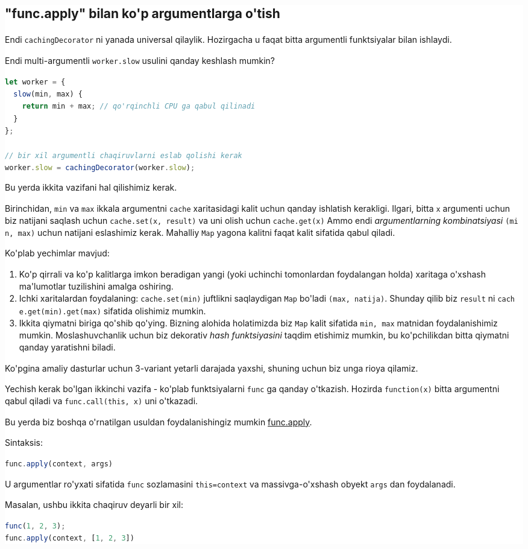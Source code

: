 ## "func.apply" bilan ko'p argumentlarga o'tish

Endi `cachingDecorator` ni yanada universal qilaylik. Hozirgacha u faqat bitta argumentli funktsiyalar bilan ishlaydi.

Endi multi-argumentli `worker.slow` usulini qanday keshlash mumkin?

```js
let worker = {
  slow(min, max) {
    return min + max; // qo'rqinchli CPU ga qabul qilinadi
  }
};

// bir xil argumentli chaqiruvlarni eslab qolishi kerak
worker.slow = cachingDecorator(worker.slow);
```

Bu yerda ikkita vazifani hal qilishimiz kerak.

Birinchidan, `min` va `max` ikkala argumentni `cache` xaritasidagi kalit uchun qanday ishlatish kerakligi. Ilgari, bitta `x` argumenti uchun biz natijani saqlash uchun `cache.set(x, result)` va uni olish uchun `cache.get(x)` Ammo endi *argumentlarning kombinatsiyasi* `(min, max)` uchun natijani eslashimiz kerak. Mahalliy `Map` yagona kalitni faqat kalit sifatida qabul qiladi.

Ko'plab yechimlar mavjud:

1. Ko'p qirrali va ko'p kalitlarga imkon beradigan yangi (yoki uchinchi tomonlardan foydalangan holda) xaritaga o'xshash ma'lumotlar tuzilishini amalga oshiring.
2. Ichki xaritalardan foydalaning: `cache.set(min)` juftlikni saqlaydigan `Map` bo'ladi `(max, natija)`. Shunday qilib biz `result` ni `cache.get(min).get(max)` sifatida olishimiz mumkin.
3. Ikkita qiymatni biriga qo'shib qo'ying. Bizning alohida holatimizda biz `Map` kalit sifatida `min, max` matnidan foydalanishimiz mumkin. Moslashuvchanlik uchun biz dekorativ *hash funktsiyasini* taqdim etishimiz mumkin, bu ko'pchilikdan bitta qiymatni qanday yaratishni biladi.


Ko'pgina amaliy dasturlar uchun 3-variant yetarli darajada yaxshi, shuning uchun biz unga rioya qilamiz.

Yechish kerak bo'lgan ikkinchi vazifa - ko'plab funktsiyalarni `func` ga qanday o'tkazish. Hozirda `function(x)` bitta argumentni qabul qiladi va `func.call(this, x)` uni o'tkazadi.

Bu yerda biz boshqa o'rnatilgan usuldan foydalanishingiz mumkin [func.apply](mdn:js/Function/apply).

Sintaksis:

```js
func.apply(context, args)
```

U argumentlar ro'yxati sifatida `func` sozlamasini `this=context` va massivga-o'xshash obyekt `args` dan foydalanadi.


Masalan, ushbu ikkita chaqiruv deyarli bir xil:

```js
func(1, 2, 3);
func.apply(context, [1, 2, 3])
```
